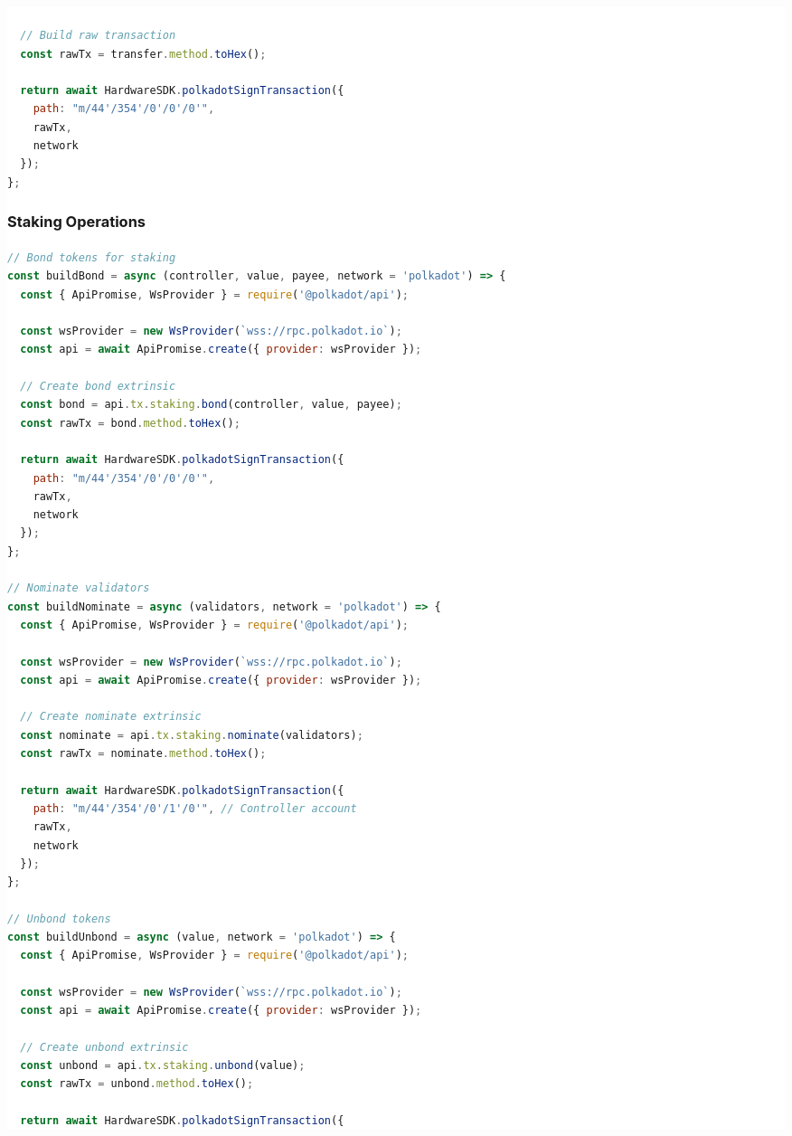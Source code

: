 ```javascript
  
  // Build raw transaction
  const rawTx = transfer.method.toHex();
  
  return await HardwareSDK.polkadotSignTransaction({
    path: "m/44'/354'/0'/0'/0'",
    rawTx,
    network
  });
};
```

### Staking Operations

```javascript
// Bond tokens for staking
const buildBond = async (controller, value, payee, network = 'polkadot') => {
  const { ApiPromise, WsProvider } = require('@polkadot/api');
  
  const wsProvider = new WsProvider(`wss://rpc.polkadot.io`);
  const api = await ApiPromise.create({ provider: wsProvider });
  
  // Create bond extrinsic
  const bond = api.tx.staking.bond(controller, value, payee);
  const rawTx = bond.method.toHex();
  
  return await HardwareSDK.polkadotSignTransaction({
    path: "m/44'/354'/0'/0'/0'",
    rawTx,
    network
  });
};

// Nominate validators
const buildNominate = async (validators, network = 'polkadot') => {
  const { ApiPromise, WsProvider } = require('@polkadot/api');
  
  const wsProvider = new WsProvider(`wss://rpc.polkadot.io`);
  const api = await ApiPromise.create({ provider: wsProvider });
  
  // Create nominate extrinsic
  const nominate = api.tx.staking.nominate(validators);
  const rawTx = nominate.method.toHex();
  
  return await HardwareSDK.polkadotSignTransaction({
    path: "m/44'/354'/0'/1'/0'", // Controller account
    rawTx,
    network
  });
};

// Unbond tokens
const buildUnbond = async (value, network = 'polkadot') => {
  const { ApiPromise, WsProvider } = require('@polkadot/api');
  
  const wsProvider = new WsProvider(`wss://rpc.polkadot.io`);
  const api = await ApiPromise.create({ provider: wsProvider });
  
  // Create unbond extrinsic
  const unbond = api.tx.staking.unbond(value);
  const rawTx = unbond.method.toHex();
  
  return await HardwareSDK.polkadotSignTransaction({
```